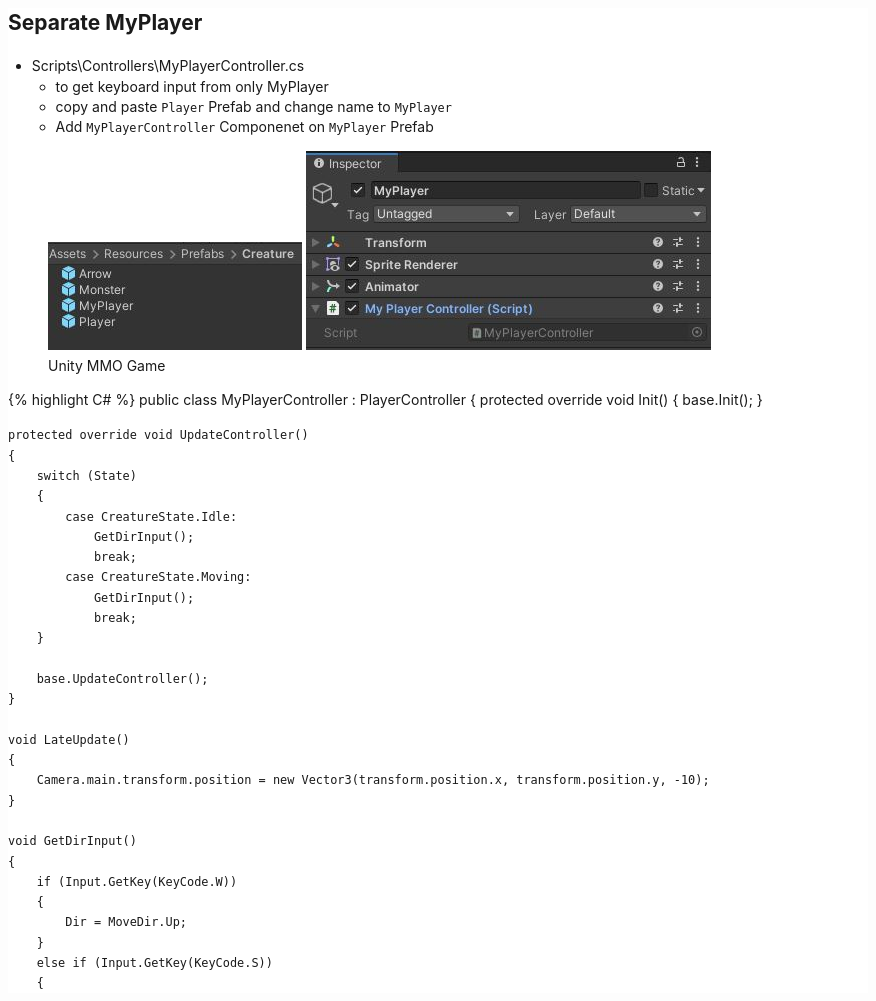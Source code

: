 ## Separate MyPlayer

* Scripts\Controllers\MyPlayerController.cs
  - to get keyboard input from only MyPlayer
  - copy and paste `Player` Prefab and change name to  `MyPlayer`
  - Add `MyPlayerController` Componenet on `MyPlayer` Prefab

<figure class="half">
  <a href="/assets/img/posts/unity_mmogame/61.jpg"><img src="/assets/img/posts/unity_mmogame/61.jpg"></a>
  <a href="/assets/img/posts/unity_mmogame/60.jpg"><img src="/assets/img/posts/unity_mmogame/60.jpg"></a>
	<figcaption>Unity MMO Game</figcaption>
</figure>

{% highlight C# %}
public class MyPlayerController : PlayerController
{
	protected override void Init()
	{
		base.Init();
	}

	protected override void UpdateController()
	{
		switch (State)
		{
			case CreatureState.Idle:
				GetDirInput();
				break;
			case CreatureState.Moving:
				GetDirInput();
				break;
		}

		base.UpdateController();
	}

	void LateUpdate()
	{
		Camera.main.transform.position = new Vector3(transform.position.x, transform.position.y, -10);
	}

	void GetDirInput()
	{
		if (Input.GetKey(KeyCode.W))
		{
			Dir = MoveDir.Up;
		}
		else if (Input.GetKey(KeyCode.S))
		{